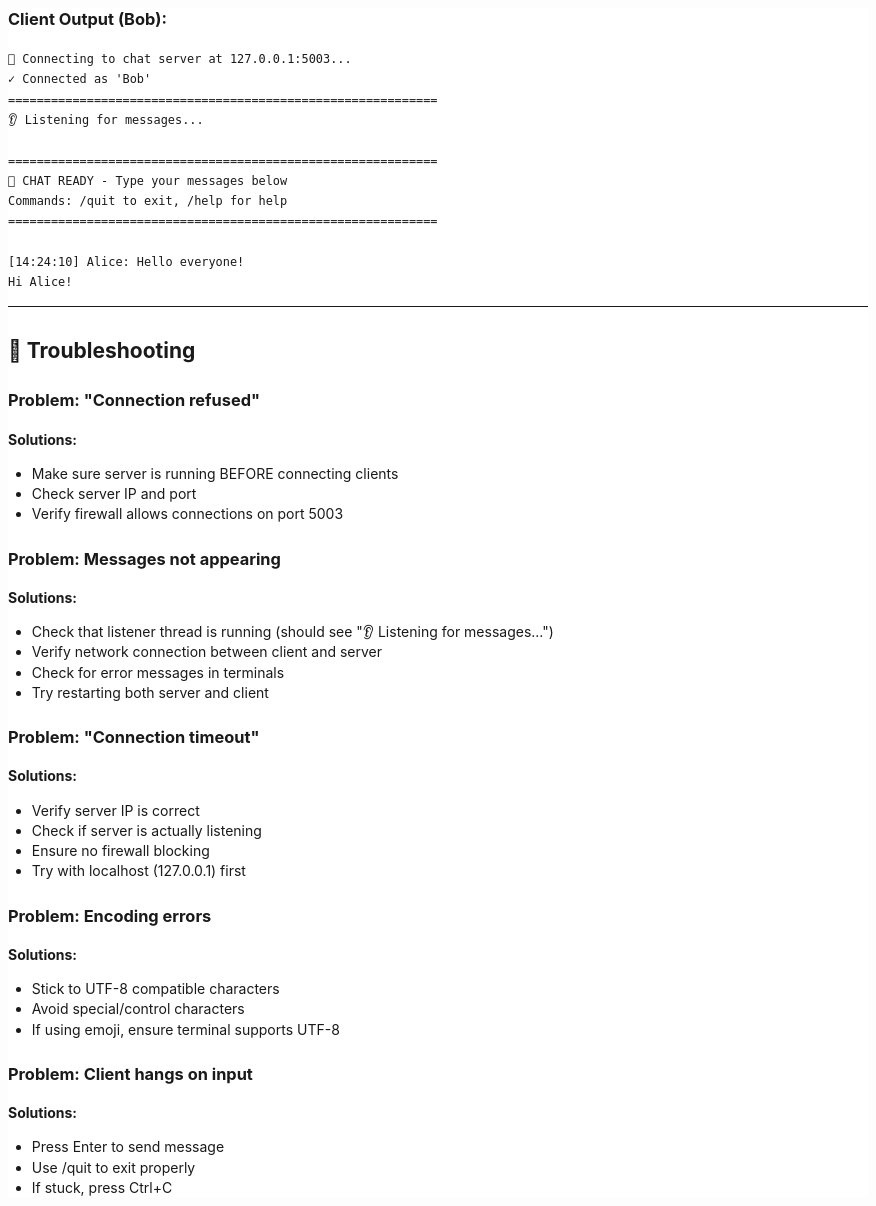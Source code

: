 ### Client Output (Bob):
```
🔌 Connecting to chat server at 127.0.0.1:5003...
✓ Connected as 'Bob'
============================================================
👂 Listening for messages...

============================================================
💬 CHAT READY - Type your messages below
Commands: /quit to exit, /help for help
============================================================

[14:24:10] Alice: Hello everyone!
Hi Alice!
```

---

## 🐛 Troubleshooting

### Problem: "Connection refused"
**Solutions:**
- Make sure server is running BEFORE connecting clients
- Check server IP and port
- Verify firewall allows connections on port 5003

### Problem: Messages not appearing
**Solutions:**
- Check that listener thread is running (should see "👂 Listening for messages...")
- Verify network connection between client and server
- Check for error messages in terminals
- Try restarting both server and client

### Problem: "Connection timeout"
**Solutions:**
- Verify server IP is correct
- Check if server is actually listening
- Ensure no firewall blocking
- Try with localhost (127.0.0.1) first

### Problem: Encoding errors
**Solutions:**
- Stick to UTF-8 compatible characters
- Avoid special/control characters
- If using emoji, ensure terminal supports UTF-8

### Problem: Client hangs on input
**Solutions:**
- Press Enter to send message
- Use /quit to exit properly
- If stuck, press Ctrl+C
